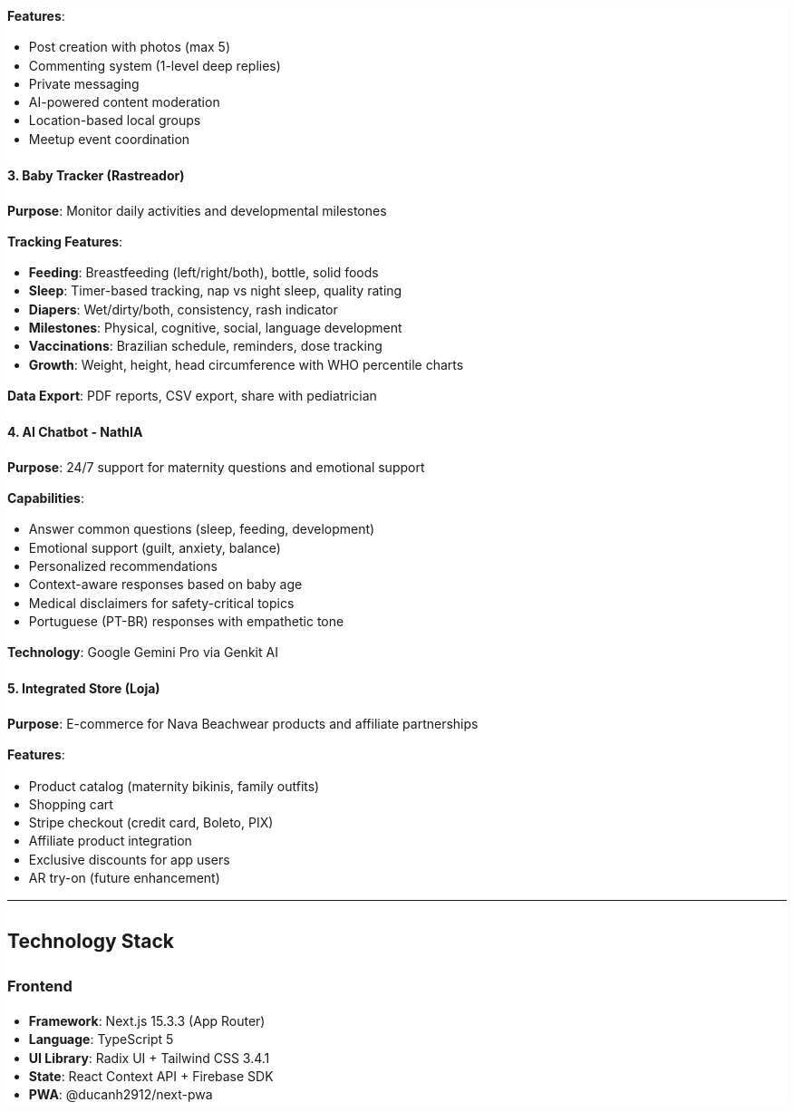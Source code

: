 **Features**:
- Post creation with photos (max 5)
- Commenting system (1-level deep replies)
- Private messaging
- AI-powered content moderation
- Location-based local groups
- Meetup event coordination

#### 3. Baby Tracker (Rastreador)
**Purpose**: Monitor daily activities and developmental milestones

**Tracking Features**:
- **Feeding**: Breastfeeding (left/right/both), bottle, solid foods
- **Sleep**: Timer-based tracking, nap vs night sleep, quality rating
- **Diapers**: Wet/dirty/both, consistency, rash indicator
- **Milestones**: Physical, cognitive, social, language development
- **Vaccinations**: Brazilian schedule, reminders, dose tracking
- **Growth**: Weight, height, head circumference with WHO percentile charts

**Data Export**: PDF reports, CSV export, share with pediatrician

#### 4. AI Chatbot - NathIA
**Purpose**: 24/7 support for maternity questions and emotional support

**Capabilities**:
- Answer common questions (sleep, feeding, development)
- Emotional support (guilt, anxiety, balance)
- Personalized recommendations
- Context-aware responses based on baby age
- Medical disclaimers for safety-critical topics
- Portuguese (PT-BR) responses with empathetic tone

**Technology**: Google Gemini Pro via Genkit AI

#### 5. Integrated Store (Loja)
**Purpose**: E-commerce for Nava Beachwear products and affiliate partnerships

**Features**:
- Product catalog (maternity bikinis, family outfits)
- Shopping cart
- Stripe checkout (credit card, Boleto, PIX)
- Affiliate product integration
- Exclusive discounts for app users
- AR try-on (future enhancement)

---

## Technology Stack

### Frontend
- **Framework**: Next.js 15.3.3 (App Router)
- **Language**: TypeScript 5
- **UI Library**: Radix UI + Tailwind CSS 3.4.1
- **State**: React Context API + Firebase SDK
- **PWA**: @ducanh2912/next-pwa

